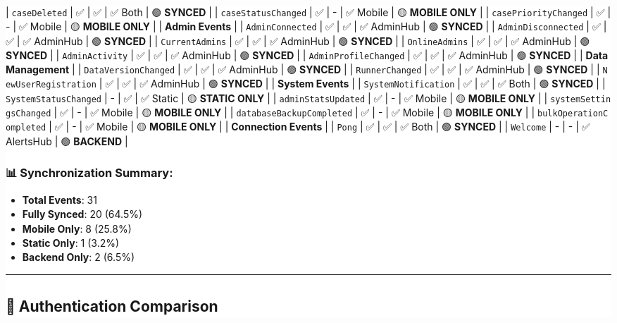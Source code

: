 | `caseDeleted` | ✅ | ✅ | ✅ Both | 🟢 **SYNCED** |
| `caseStatusChanged` | ✅ | - | ✅ Mobile | 🟡 **MOBILE ONLY** |
| `casePriorityChanged` | ✅ | - | ✅ Mobile | 🟡 **MOBILE ONLY** |
| **Admin Events** |
| `AdminConnected` | ✅ | ✅ | ✅ AdminHub | 🟢 **SYNCED** |
| `AdminDisconnected` | ✅ | ✅ | ✅ AdminHub | 🟢 **SYNCED** |
| `CurrentAdmins` | ✅ | ✅ | ✅ AdminHub | 🟢 **SYNCED** |
| `OnlineAdmins` | ✅ | ✅ | ✅ AdminHub | 🟢 **SYNCED** |
| `AdminActivity` | ✅ | ✅ | ✅ AdminHub | 🟢 **SYNCED** |
| `AdminProfileChanged` | ✅ | ✅ | ✅ AdminHub | 🟢 **SYNCED** |
| **Data Management** |
| `DataVersionChanged` | ✅ | ✅ | ✅ AdminHub | 🟢 **SYNCED** |
| `RunnerChanged` | ✅ | ✅ | ✅ AdminHub | 🟢 **SYNCED** |
| `NewUserRegistration` | ✅ | ✅ | ✅ AdminHub | 🟢 **SYNCED** |
| **System Events** |
| `SystemNotification` | ✅ | ✅ | ✅ Both | 🟢 **SYNCED** |
| `SystemStatusChanged` | - | ✅ | ✅ Static | 🟡 **STATIC ONLY** |
| `adminStatsUpdated` | ✅ | - | ✅ Mobile | 🟡 **MOBILE ONLY** |
| `systemSettingsChanged` | ✅ | - | ✅ Mobile | 🟡 **MOBILE ONLY** |
| `databaseBackupCompleted` | ✅ | - | ✅ Mobile | 🟡 **MOBILE ONLY** |
| `bulkOperationCompleted` | ✅ | - | ✅ Mobile | 🟡 **MOBILE ONLY** |
| **Connection Events** |
| `Pong` | ✅ | ✅ | ✅ Both | 🟢 **SYNCED** |
| `Welcome` | - | - | ✅ AlertsHub | 🟢 **BACKEND** |

### 📊 **Synchronization Summary:**
- **Total Events**: 31
- **Fully Synced**: 20 (64.5%)
- **Mobile Only**: 8 (25.8%)
- **Static Only**: 1 (3.2%)
- **Backend Only**: 2 (6.5%)

---

## 🔐 **Authentication Comparison**
